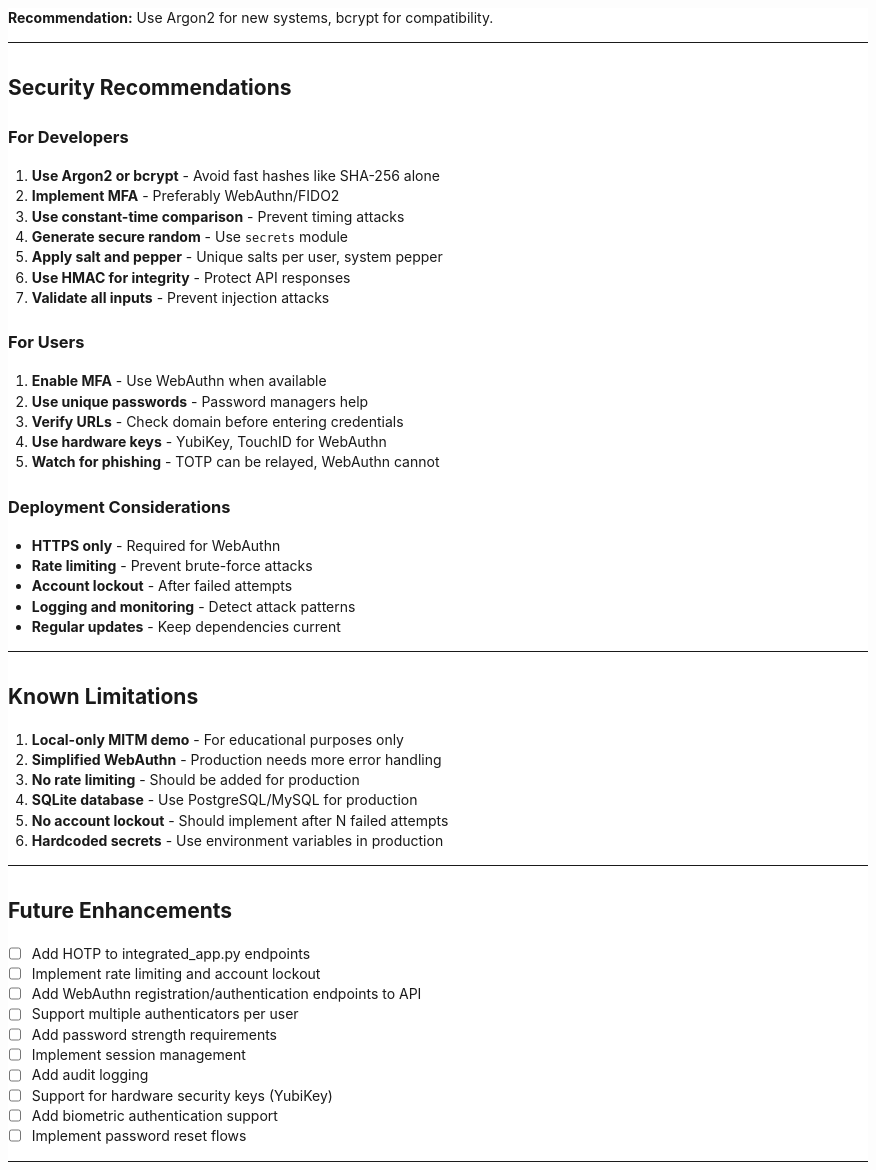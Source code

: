 **Recommendation:** Use Argon2 for new systems, bcrypt for compatibility.

---

## Security Recommendations

### For Developers

1. **Use Argon2 or bcrypt** - Avoid fast hashes like SHA-256 alone
2. **Implement MFA** - Preferably WebAuthn/FIDO2
3. **Use constant-time comparison** - Prevent timing attacks
4. **Generate secure random** - Use `secrets` module
5. **Apply salt and pepper** - Unique salts per user, system pepper
6. **Use HMAC for integrity** - Protect API responses
7. **Validate all inputs** - Prevent injection attacks

### For Users

1. **Enable MFA** - Use WebAuthn when available
2. **Use unique passwords** - Password managers help
3. **Verify URLs** - Check domain before entering credentials
4. **Use hardware keys** - YubiKey, TouchID for WebAuthn
5. **Watch for phishing** - TOTP can be relayed, WebAuthn cannot

### Deployment Considerations

- **HTTPS only** - Required for WebAuthn
- **Rate limiting** - Prevent brute-force attacks
- **Account lockout** - After failed attempts
- **Logging and monitoring** - Detect attack patterns
- **Regular updates** - Keep dependencies current

---

## Known Limitations

1. **Local-only MITM demo** - For educational purposes only
2. **Simplified WebAuthn** - Production needs more error handling
3. **No rate limiting** - Should be added for production
4. **SQLite database** - Use PostgreSQL/MySQL for production
5. **No account lockout** - Should implement after N failed attempts
6. **Hardcoded secrets** - Use environment variables in production

---

## Future Enhancements

- [ ] Add HOTP to integrated_app.py endpoints
- [ ] Implement rate limiting and account lockout
- [ ] Add WebAuthn registration/authentication endpoints to API
- [ ] Support multiple authenticators per user
- [ ] Add password strength requirements
- [ ] Implement session management
- [ ] Add audit logging
- [ ] Support for hardware security keys (YubiKey)
- [ ] Add biometric authentication support
- [ ] Implement password reset flows

---